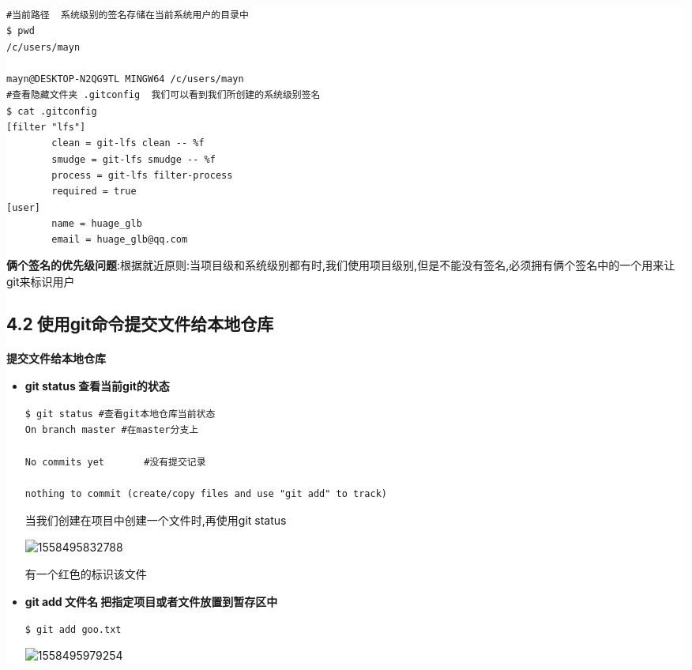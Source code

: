    

   ```shell
   #当前路径  系统级别的签名存储在当前系统用户的目录中
   $ pwd
   /c/users/mayn
   
   mayn@DESKTOP-N2QG9TL MINGW64 /c/users/mayn
   #查看隐藏文件夹 .gitconfig  我们可以看到我们所创建的系统级别签名
   $ cat .gitconfig
   [filter "lfs"]
           clean = git-lfs clean -- %f
           smudge = git-lfs smudge -- %f
           process = git-lfs filter-process
           required = true
   [user]
           name = huage_glb
           email = huage_glb@qq.com
   
   ```

   

   **俩个签名的优先级问题**:根据就近原则:当项目级和系统级别都有时,我们使用项目级别,但是不能没有签名,必须拥有俩个签名中的一个用来让git来标识用户

## 4.2 使用git命令提交文件给本地仓库



**提交文件给本地仓库**

 * **git status 查看当前git的状态**

   

   ```shell
   $ git status	#查看git本地仓库当前状态
   On branch master	#在master分支上
   	
   No commits yet		#没有提交记录
   
   nothing to commit (create/copy files and use "git add" to track)
   
   ```

   当我们创建在项目中创建一个文件时,再使用git status

   ![1558495832788](C:\Users\mayn\AppData\Roaming\Typora\typora-user-images\1558495832788.png)

   有一个红色的标识该文件

 * **git add 文件名        把指定项目或者文件放置到暂存区中**

   ```shell
   $ git add goo.txt
   
   ```

   ![1558495979254](C:\Users\mayn\AppData\Roaming\Typora\typora-user-images\1558495979254.png)
